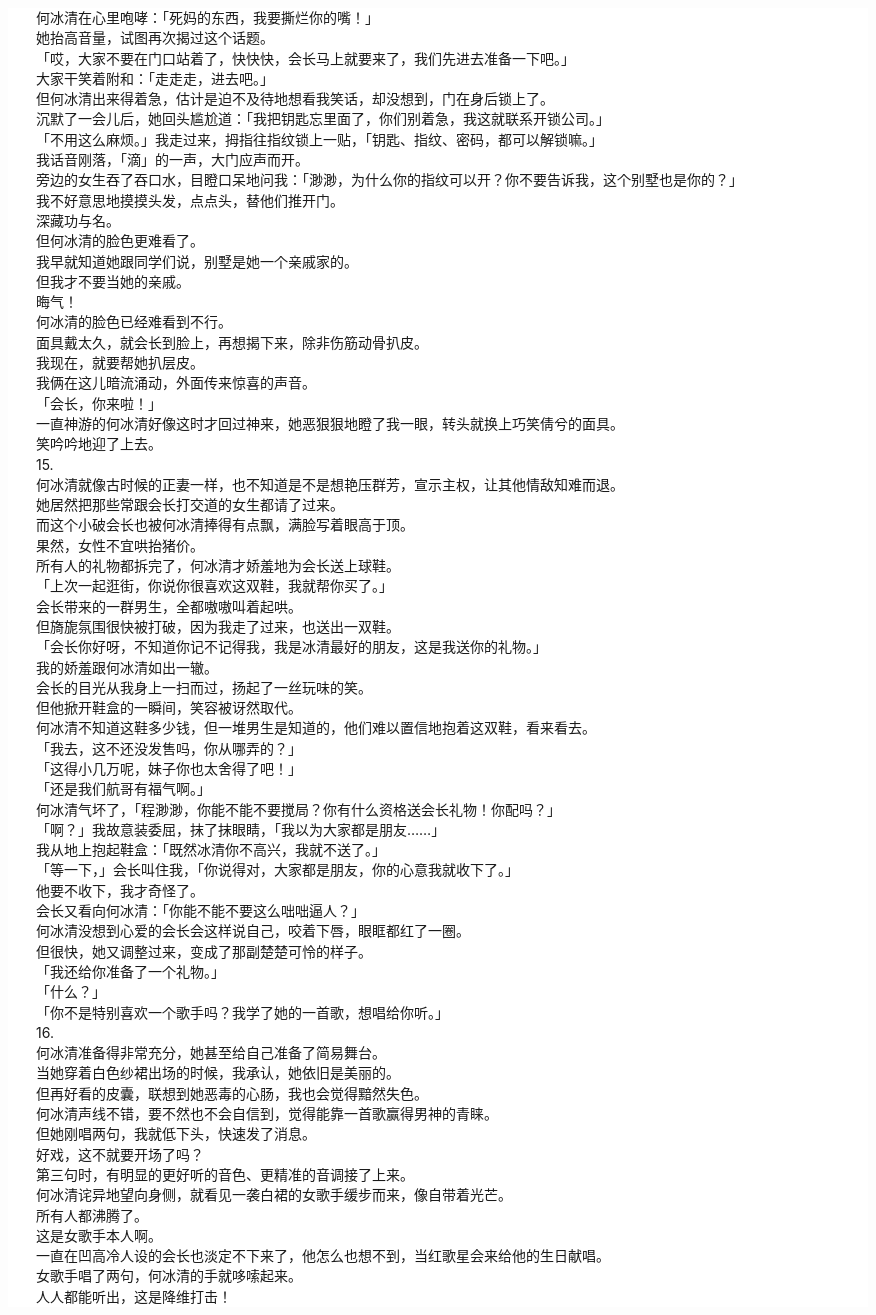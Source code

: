 &emsp;&emsp;何冰清在心里咆哮：「死妈的东西，我要撕烂你的嘴！」  
&emsp;&emsp;她抬高音量，试图再次揭过这个话题。  
&emsp;&emsp;「哎，大家不要在门口站着了，快快快，会长马上就要来了，我们先进去准备一下吧。」  
&emsp;&emsp;大家干笑着附和：「走走走，进去吧。」  
&emsp;&emsp;但何冰清出来得着急，估计是迫不及待地想看我笑话，却没想到，门在身后锁上了。  
&emsp;&emsp;沉默了一会儿后，她回头尴尬道：「我把钥匙忘里面了，你们别着急，我这就联系开锁公司。」  
&emsp;&emsp;「不用这么麻烦。」我走过来，拇指往指纹锁上一贴，「钥匙、指纹、密码，都可以解锁嘛。」  
&emsp;&emsp;我话音刚落，「滴」的一声，大门应声而开。  
&emsp;&emsp;旁边的女生吞了吞口水，目瞪口呆地问我：「渺渺，为什么你的指纹可以开？你不要告诉我，这个别墅也是你的？」  
&emsp;&emsp;我不好意思地摸摸头发，点点头，替他们推开门。  
&emsp;&emsp;深藏功与名。  
&emsp;&emsp;但何冰清的脸色更难看了。  
&emsp;&emsp;我早就知道她跟同学们说，别墅是她一个亲戚家的。  
&emsp;&emsp;但我才不要当她的亲戚。  
&emsp;&emsp;晦气！  
&emsp;&emsp;何冰清的脸色已经难看到不行。  
&emsp;&emsp;面具戴太久，就会长到脸上，再想揭下来，除非伤筋动骨扒皮。  
&emsp;&emsp;我现在，就要帮她扒层皮。  
&emsp;&emsp;我俩在这儿暗流涌动，外面传来惊喜的声音。  
&emsp;&emsp;「会长，你来啦！」  
&emsp;&emsp;一直神游的何冰清好像这时才回过神来，她恶狠狠地瞪了我一眼，转头就换上巧笑倩兮的面具。  
&emsp;&emsp;笑吟吟地迎了上去。  
&emsp;&emsp;15.  
&emsp;&emsp;何冰清就像古时候的正妻一样，也不知道是不是想艳压群芳，宣示主权，让其他情敌知难而退。  
&emsp;&emsp;她居然把那些常跟会长打交道的女生都请了过来。  
&emsp;&emsp;而这个小破会长也被何冰清捧得有点飘，满脸写着眼高于顶。  
&emsp;&emsp;果然，女性不宜哄抬猪价。  
&emsp;&emsp;所有人的礼物都拆完了，何冰清才娇羞地为会长送上球鞋。  
&emsp;&emsp;「上次一起逛街，你说你很喜欢这双鞋，我就帮你买了。」  
&emsp;&emsp;会长带来的一群男生，全都嗷嗷叫着起哄。  
&emsp;&emsp;但旖旎氛围很快被打破，因为我走了过来，也送出一双鞋。  
&emsp;&emsp;「会长你好呀，不知道你记不记得我，我是冰清最好的朋友，这是我送你的礼物。」  
&emsp;&emsp;我的娇羞跟何冰清如出一辙。  
&emsp;&emsp;会长的目光从我身上一扫而过，扬起了一丝玩味的笑。  
&emsp;&emsp;但他掀开鞋盒的一瞬间，笑容被讶然取代。  
&emsp;&emsp;何冰清不知道这鞋多少钱，但一堆男生是知道的，他们难以置信地抱着这双鞋，看来看去。  
&emsp;&emsp;「我去，这不还没发售吗，你从哪弄的？」  
&emsp;&emsp;「这得小几万呢，妹子你也太舍得了吧！」  
&emsp;&emsp;「还是我们航哥有福气啊。」  
&emsp;&emsp;何冰清气坏了，「程渺渺，你能不能不要搅局？你有什么资格送会长礼物！你配吗？」  
&emsp;&emsp;「啊？」我故意装委屈，抹了抹眼睛，「我以为大家都是朋友……」  
&emsp;&emsp;我从地上抱起鞋盒：「既然冰清你不高兴，我就不送了。」  
&emsp;&emsp;「等一下，」会长叫住我，「你说得对，大家都是朋友，你的心意我就收下了。」  
&emsp;&emsp;他要不收下，我才奇怪了。  
&emsp;&emsp;会长又看向何冰清：「你能不能不要这么咄咄逼人？」  
&emsp;&emsp;何冰清没想到心爱的会长会这样说自己，咬着下唇，眼眶都红了一圈。  
&emsp;&emsp;但很快，她又调整过来，变成了那副楚楚可怜的样子。  
&emsp;&emsp;「我还给你准备了一个礼物。」  
&emsp;&emsp;「什么？」  
&emsp;&emsp;「你不是特别喜欢一个歌手吗？我学了她的一首歌，想唱给你听。」  
&emsp;&emsp;16.  
&emsp;&emsp;何冰清准备得非常充分，她甚至给自己准备了简易舞台。  
&emsp;&emsp;当她穿着白色纱裙出场的时候，我承认，她依旧是美丽的。  
&emsp;&emsp;但再好看的皮囊，联想到她恶毒的心肠，我也会觉得黯然失色。  
&emsp;&emsp;何冰清声线不错，要不然也不会自信到，觉得能靠一首歌赢得男神的青睐。  
&emsp;&emsp;但她刚唱两句，我就低下头，快速发了消息。  
&emsp;&emsp;好戏，这不就要开场了吗？  
&emsp;&emsp;第三句时，有明显的更好听的音色、更精准的音调接了上来。  
&emsp;&emsp;何冰清诧异地望向身侧，就看见一袭白裙的女歌手缓步而来，像自带着光芒。  
&emsp;&emsp;所有人都沸腾了。  
&emsp;&emsp;这是女歌手本人啊。  
&emsp;&emsp;一直在凹高冷人设的会长也淡定不下来了，他怎么也想不到，当红歌星会来给他的生日献唱。  
&emsp;&emsp;女歌手唱了两句，何冰清的手就哆嗦起来。  
&emsp;&emsp;人人都能听出，这是降维打击！  